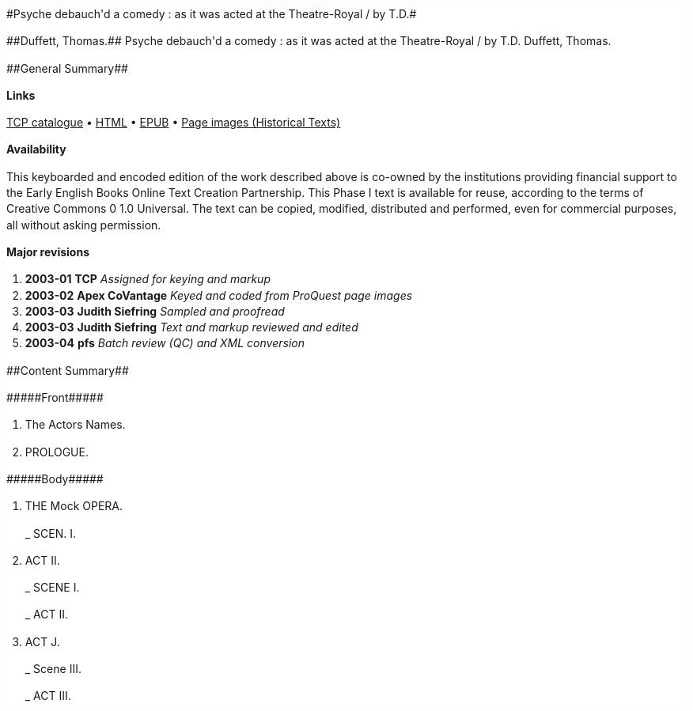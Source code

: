 #Psyche debauch'd a comedy : as it was acted at the Theatre-Royal / by T.D.#

##Duffett, Thomas.##
Psyche debauch'd a comedy : as it was acted at the Theatre-Royal / by T.D.
Duffett, Thomas.

##General Summary##

**Links**

[TCP catalogue](http://www.ota.ox.ac.uk/tcp/)  • 
[HTML](http://tei.it.ox.ac.uk/tcp/Texts-HTML/free/A36/A36762.html)  • 
[EPUB](http://tei.it.ox.ac.uk/tcp/Texts-EPUB/free/A36/A36762.epub) • 
[Page images (Historical Texts)](https://data.historicaltexts.jisc.ac.uk/view?pubId=eebo-12331190e&pageId=eebo-12331190e-59678-1)

**Availability**

This keyboarded and encoded edition of the
	       work described above is co-owned by the institutions
	       providing financial support to the Early English Books
	       Online Text Creation Partnership. This Phase I text is
	       available for reuse, according to the terms of Creative
	       Commons 0 1.0 Universal. The text can be copied,
	       modified, distributed and performed, even for
	       commercial purposes, all without asking permission.

**Major revisions**

1. __2003-01__ __TCP__ *Assigned for keying and markup*
1. __2003-02__ __Apex CoVantage__ *Keyed and coded from ProQuest page images*
1. __2003-03__ __Judith Siefring__ *Sampled and proofread*
1. __2003-03__ __Judith Siefring__ *Text and markup reviewed and edited*
1. __2003-04__ __pfs__ *Batch review (QC) and XML conversion*

##Content Summary##

#####Front#####

1. The Actors Names.

1. PROLOGUE.

#####Body#####

1. THE Mock OPERA.

    _ SCEN. I.

1. ACT II.

    _ SCENE I.

    _ ACT II.

1. ACT J.

    _ Scene III.

    _ ACT III.
